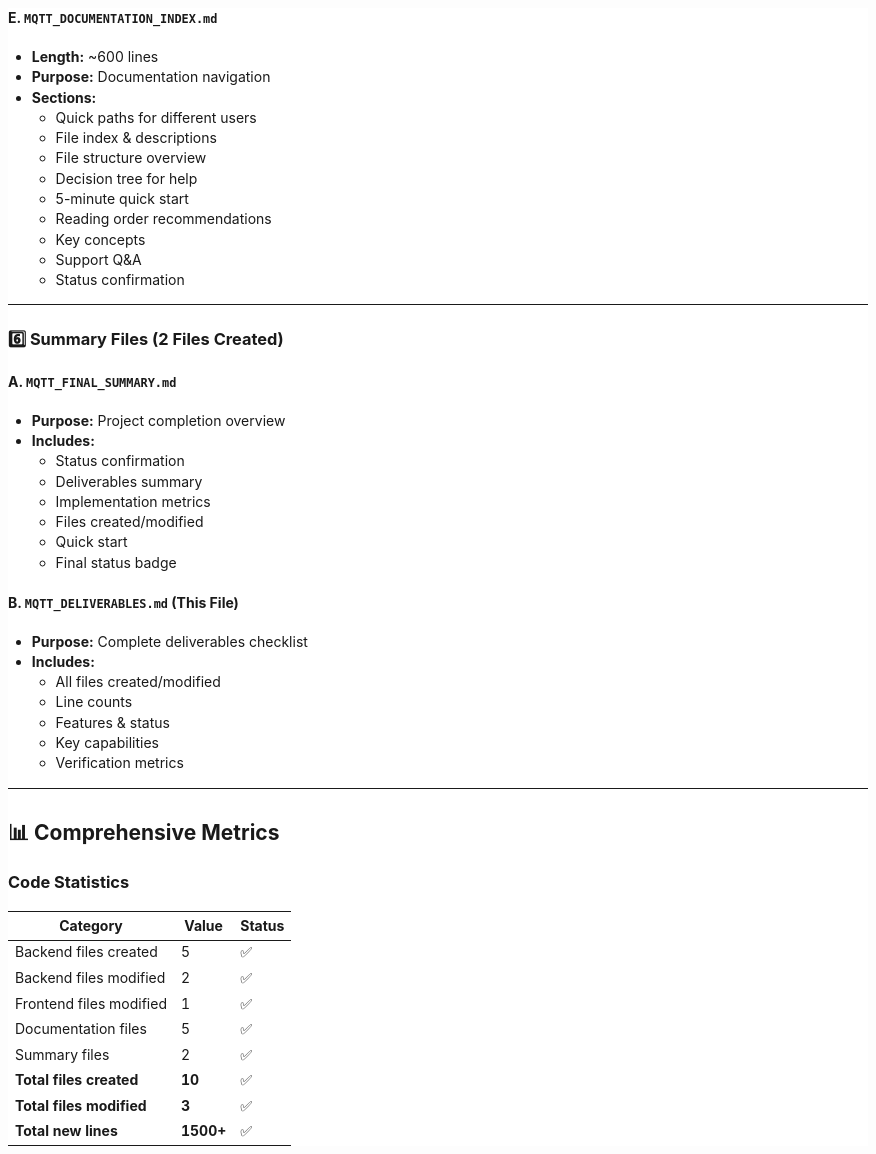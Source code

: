 #### E. `MQTT_DOCUMENTATION_INDEX.md`
- **Length:** ~600 lines
- **Purpose:** Documentation navigation
- **Sections:**
  - Quick paths for different users
  - File index & descriptions
  - File structure overview
  - Decision tree for help
  - 5-minute quick start
  - Reading order recommendations
  - Key concepts
  - Support Q&A
  - Status confirmation

---

### 6️⃣ Summary Files (2 Files Created)

#### A. `MQTT_FINAL_SUMMARY.md`
- **Purpose:** Project completion overview
- **Includes:**
  - Status confirmation
  - Deliverables summary
  - Implementation metrics
  - Files created/modified
  - Quick start
  - Final status badge

#### B. `MQTT_DELIVERABLES.md` (This File)
- **Purpose:** Complete deliverables checklist
- **Includes:**
  - All files created/modified
  - Line counts
  - Features & status
  - Key capabilities
  - Verification metrics

---

## 📊 Comprehensive Metrics

### Code Statistics
| Category | Value | Status |
|----------|-------|--------|
| Backend files created | 5 | ✅ |
| Backend files modified | 2 | ✅ |
| Frontend files modified | 1 | ✅ |
| Documentation files | 5 | ✅ |
| Summary files | 2 | ✅ |
| **Total files created** | **10** | ✅ |
| **Total files modified** | **3** | ✅ |
| **Total new lines** | **1500+** | ✅ |
